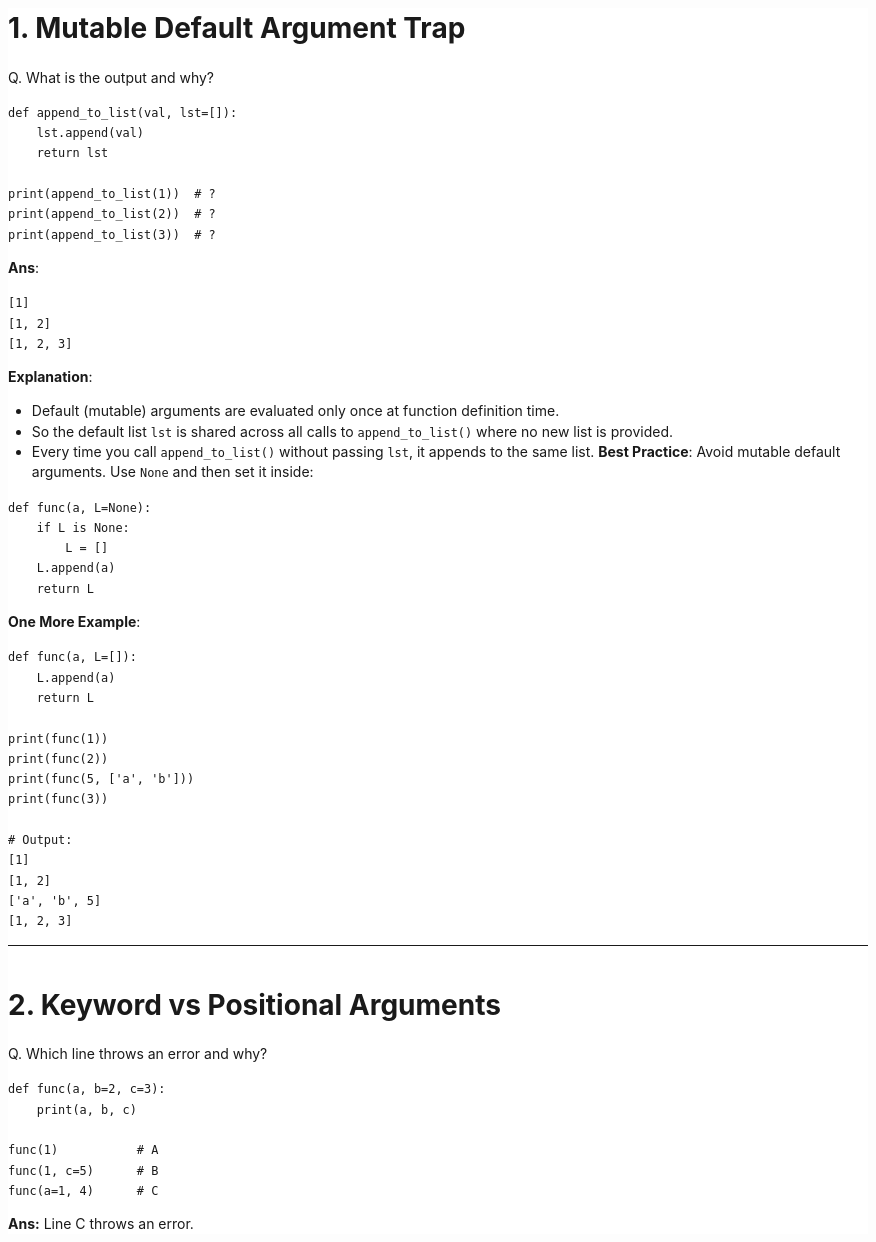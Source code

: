# 1. Mutable Default Argument Trap
Q. What is the output and why?
```
def append_to_list(val, lst=[]):
    lst.append(val)
    return lst

print(append_to_list(1))  # ?
print(append_to_list(2))  # ?
print(append_to_list(3))  # ?
```
**Ans**:
```
[1]
[1, 2]
[1, 2, 3]
```
**Explanation**: 
- Default (mutable) arguments are evaluated only once at function definition time.
- So the default list `lst` is shared across all calls to `append_to_list()` where no new list is provided.
- Every time you call `append_to_list()` without passing `lst`, it appends to the same list.
**Best Practice**: Avoid mutable default arguments. Use `None` and then set it inside:
```
def func(a, L=None):
    if L is None:
        L = []
    L.append(a)
    return L
```

**One More Example**:
```
def func(a, L=[]):
    L.append(a)
    return L

print(func(1))
print(func(2))
print(func(5, ['a', 'b']))
print(func(3))

# Output:
[1]
[1, 2]
['a', 'b', 5]
[1, 2, 3]
```

---

# 2. Keyword vs Positional Arguments
Q. Which line throws an error and why?
```
def func(a, b=2, c=3):
    print(a, b, c)

func(1)           # A  
func(1, c=5)      # B  
func(a=1, 4)      # C 
```
**Ans:**
Line C throws an error.
